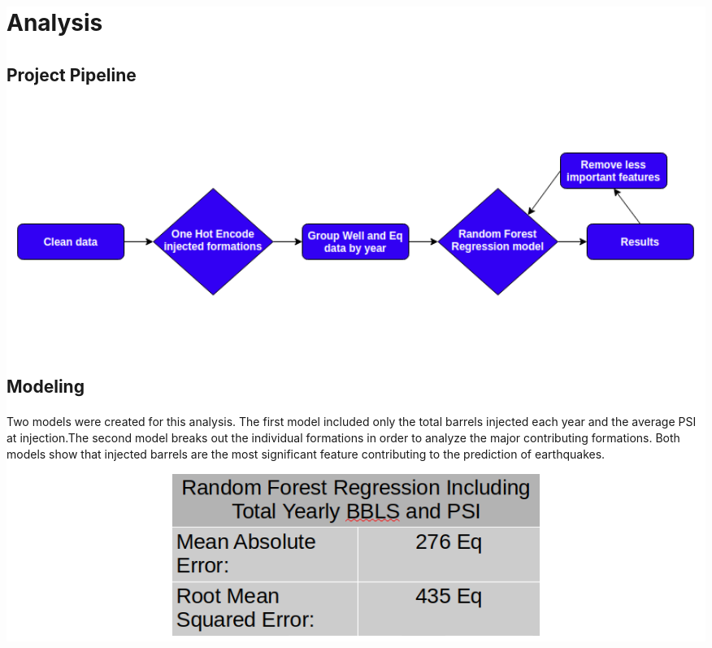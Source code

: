 
# Analysis

## Project Pipeline

<p align="center">
  <img width="1000" height="300" src="images/work_flow.png">
</p>

## Modeling

Two models were created for this analysis. The first model included only the total barrels injected each year and the average PSI at injection.The second model breaks out the individual formations in order to analyze the major contributing formations. Both models show that injected barrels are the most significant feature contributing to the prediction of earthquakes. 

<p align="center">
  <img width="500" height="200" src="images/table_simple_model.png">
</p>
<p align="center">